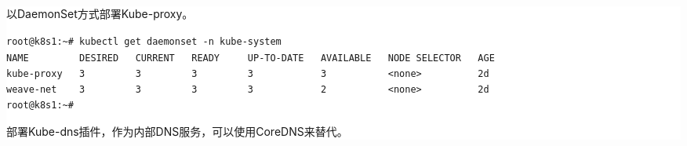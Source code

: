 以DaemonSet方式部署Kube-proxy。
```
root@k8s1:~# kubectl get daemonset -n kube-system
NAME         DESIRED   CURRENT   READY     UP-TO-DATE   AVAILABLE   NODE SELECTOR   AGE
kube-proxy   3         3         3         3            3           <none>          2d
weave-net    3         3         3         3            2           <none>          2d
root@k8s1:~#
```
部署Kube-dns插件，作为内部DNS服务，可以使用CoreDNS来替代。
 
